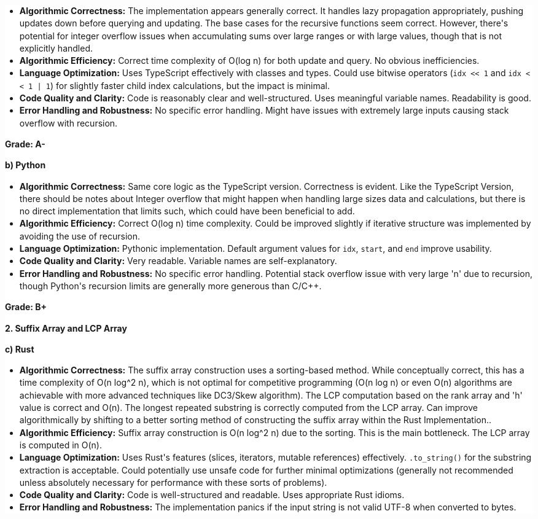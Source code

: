 *   **Algorithmic Correctness:**  The implementation appears generally correct. It handles lazy propagation appropriately, pushing updates down before querying and updating. The base cases for the recursive functions seem correct. However, there's potential for integer overflow issues when accumulating sums over large ranges or with large values, though that is not explicitly handled.
*   **Algorithmic Efficiency:** Correct time complexity of O(log n) for both update and query.  No obvious inefficiencies.
*   **Language Optimization:** Uses TypeScript effectively with classes and types. Could use bitwise operators (`idx << 1` and `idx << 1 | 1`) for slightly faster child index calculations, but the impact is minimal.
*   **Code Quality and Clarity:** Code is reasonably clear and well-structured.  Uses meaningful variable names. Readability is good.
*   **Error Handling and Robustness:** No specific error handling. Might have issues with extremely large inputs causing stack overflow with recursion.

**Grade: A-**

**b) Python**

*   **Algorithmic Correctness:** Same core logic as the TypeScript version. Correctness is evident. Like the TypeScript Version, there should be notes about Integer overflow that might happen when handling large sizes data and calculations, but there is no direct implementation that limits such, which could have been beneficial to add.
*   **Algorithmic Efficiency:** Correct O(log n) time complexity. Could be improved slightly if iterative structure was implemented by avoiding the use of recursion.
*   **Language Optimization:** Pythonic implementation. Default argument values for `idx`, `start`, and `end` improve usability.
*   **Code Quality and Clarity:** Very readable. Variable names are self-explanatory.
*   **Error Handling and Robustness:** No specific error handling. Potential stack overflow issue with very large 'n' due to recursion, though Python's recursion limits are generally more generous than C/C++.

**Grade: B+**

**2. Suffix Array and LCP Array**

**c) Rust**

*   **Algorithmic Correctness:** The suffix array construction uses a sorting-based method. While conceptually correct, this has a time complexity of O(n log^2 n), which is not optimal for competitive programming (O(n log n) or even O(n) algorithms are achievable with more advanced techniques like DC3/Skew algorithm). The LCP computation based on the rank array and 'h' value is correct and O(n). The longest repeated substring is correctly computed from the LCP array. Can improve algorithmically by shifting to a better sorting method of constructing the suffix array within the Rust Implementation..
*   **Algorithmic Efficiency:** Suffix array construction is O(n log^2 n) due to the sorting. This is the main bottleneck. The LCP array is computed in O(n).
*   **Language Optimization:** Uses Rust's features (slices, iterators, mutable references) effectively. `.to_string()` for the substring extraction is acceptable. Could potentially use unsafe code for further minimal optimizations (generally not recommended unless absolutely necessary for performance with these sorts of problems).
*   **Code Quality and Clarity:** Code is well-structured and readable. Uses appropriate Rust idioms.
*   **Error Handling and Robustness:** The implementation panics if the input string is not valid UTF-8 when converted to bytes.
